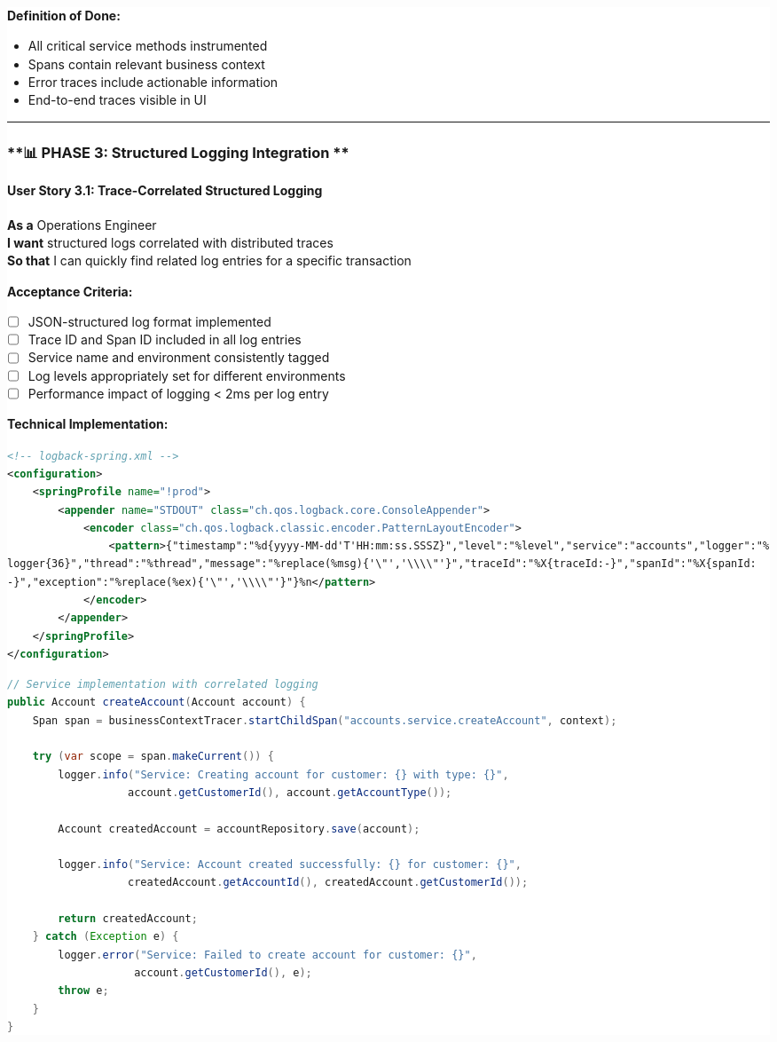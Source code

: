 **Definition of Done:**
- All critical service methods instrumented
- Spans contain relevant business context
- Error traces include actionable information
- End-to-end traces visible in UI

---

### **📊 PHASE 3: Structured Logging Integration **

#### **User Story 3.1: Trace-Correlated Structured Logging**
**As a** Operations Engineer  
**I want** structured logs correlated with distributed traces  
**So that** I can quickly find related log entries for a specific transaction  

**Acceptance Criteria:**
- [ ] JSON-structured log format implemented
- [ ] Trace ID and Span ID included in all log entries
- [ ] Service name and environment consistently tagged
- [ ] Log levels appropriately set for different environments
- [ ] Performance impact of logging < 2ms per log entry

**Technical Implementation:**
```xml
<!-- logback-spring.xml -->
<configuration>
    <springProfile name="!prod">
        <appender name="STDOUT" class="ch.qos.logback.core.ConsoleAppender">
            <encoder class="ch.qos.logback.classic.encoder.PatternLayoutEncoder">
                <pattern>{"timestamp":"%d{yyyy-MM-dd'T'HH:mm:ss.SSSZ}","level":"%level","service":"accounts","logger":"%logger{36}","thread":"%thread","message":"%replace(%msg){'\"','\\\\"'}","traceId":"%X{traceId:-}","spanId":"%X{spanId:-}","exception":"%replace(%ex){'\"','\\\\"'}"}%n</pattern>
            </encoder>
        </appender>
    </springProfile>
</configuration>
```

```java
// Service implementation with correlated logging
public Account createAccount(Account account) {
    Span span = businessContextTracer.startChildSpan("accounts.service.createAccount", context);
    
    try (var scope = span.makeCurrent()) {
        logger.info("Service: Creating account for customer: {} with type: {}", 
                   account.getCustomerId(), account.getAccountType());
        
        Account createdAccount = accountRepository.save(account);
        
        logger.info("Service: Account created successfully: {} for customer: {}", 
                   createdAccount.getAccountId(), createdAccount.getCustomerId());
        
        return createdAccount;
    } catch (Exception e) {
        logger.error("Service: Failed to create account for customer: {}", 
                    account.getCustomerId(), e);
        throw e;
    }
}
```
